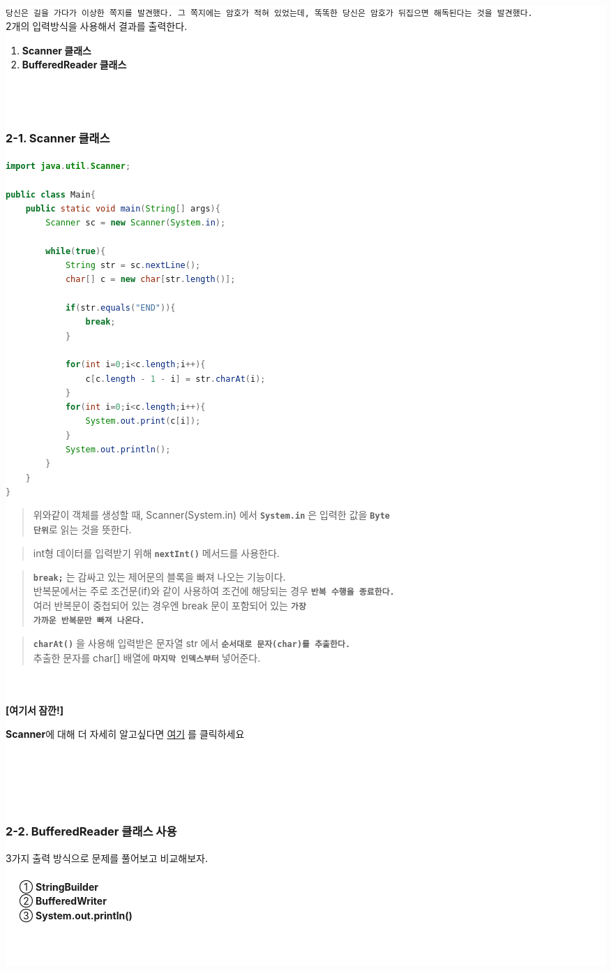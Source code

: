 ```당신은 길을 가다가 이상한 쪽지를 발견했다. 그 쪽지에는 암호가 적혀 있었는데, 똑똑한 당신은 암호가 뒤집으면 해독된다는 것을 발견했다.```<br>
2개의 입력방식을 사용해서 결과를 출력한다.
1. <b>Scanner 클래스</b>
2. <b>BufferedReader 클래스</b>
<br><br><br><br>


### 2-1. Scanner 클래스
```java
import java.util.Scanner;

public class Main{
    public static void main(String[] args){
        Scanner sc = new Scanner(System.in);
        
        while(true){
            String str = sc.nextLine();
            char[] c = new char[str.length()];
            
            if(str.equals("END")){
                break;
            }
            
            for(int i=0;i<c.length;i++){
                c[c.length - 1 - i] = str.charAt(i);
            }
            for(int i=0;i<c.length;i++){
                System.out.print(c[i]);
            }
            System.out.println();
        }
    }
}
```
> 위와같이 객체를 생성할 때, Scanner(System.in) 에서 <code><b>System.in</b></code> 은 입력한 값을 <code><b>Byte 단위</b></code>로 읽는 것을 뜻한다.

> int형 데이터를 입력받기 위해 <code><b>nextInt()</b></code> 메서드를 사용한다.

> <code><b>break;</b></code> 는 감싸고 있는 제어문의 블록을 빠져 나오는 기능이다.<br>
반복문에서는 주로 조건문(if)와 같이 사용하여 조건에 해당되는 경우 <code><b>반복 수행을 종료한다.</b></code><br>
여러 반복문이 중첩되어 있는 경우엔 break 문이 포함되어 있는 <code><b>가장 가까운 반복문만 빠져 나온다.</b></code>

> <code><b>charAt()</b></code> 을 사용해 입력받은 문자열 str 에서 <code><b>순서대로 문자(char)를 추출한다.</b></code><br>
추출한 문자를 char[] 배열에 <code><b>마지막 인덱스부터</b></code> 넣어준다.

<br><br>
<b>[여기서 잠깐!]</b>
<div class="box"><b>Scanner</b>에 대해 더 자세히 알고싶다면 <a href="/java/Scanner 클래스/" class="underline"> 여기</a> 를 클릭하세요</div>

<br><br><br><br>

### 2-2. BufferedReader 클래스 사용
3가지 출력 방식으로 문제를 풀어보고 비교해보자.
<br><br>
&nbsp;&nbsp;&nbsp;&nbsp; ① **StringBuilder**<br>
&nbsp;&nbsp;&nbsp;&nbsp; ② **BufferedWriter**<br>
&nbsp;&nbsp;&nbsp;&nbsp; ③ **System.out.println()**<br>
<br><br><br>
